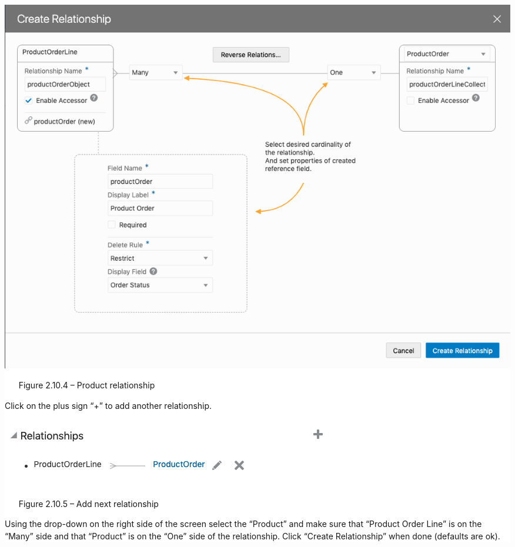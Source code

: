 ![](./media/vbcs_productorderlinerel.png)

&nbsp;&nbsp;&nbsp;&nbsp;&nbsp;&nbsp;Figure 2.10.4 – Product relationship

   Click on the plus sign “+” to add another relationship.

![](./media/vbcs_onerel.png)


&nbsp;&nbsp;&nbsp;&nbsp;&nbsp;&nbsp;Figure 2.10.5 – Add next relationship

Using the drop-down on the right side of the screen select the “Product” and make sure that “Product Order Line” is on the “Many” side and
that “Product” is on the “One” side of the relationship. Click
“Create Relationship” when done (defaults are ok).
